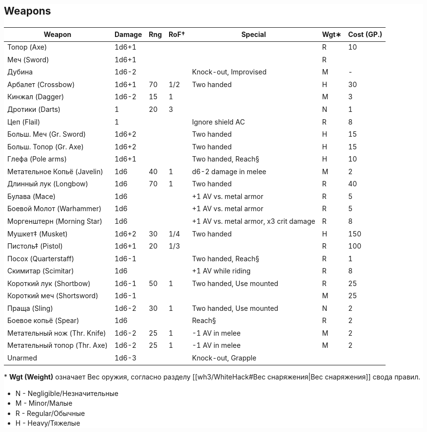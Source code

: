 ## Weapons

| Weapon                       | Damage | Rng | RoF† | Special                               | Wgt∗ | Cost (GP.) | 
| ---------------------------- | ------ | --- | ---- | ------------------------------------- | ---- | ---------- |
| Топор (Axe)                  | 1d6+1  |     |      |                                       | R    | 10         |
| Меч (Sword)                  | 1d6+1  |     |      |                                       | R    |            |
| Дубина                       | 1d6-2  |     |      | Knock-out, Improvised                 | M    | -          |
| Арбалет (Crossbow)           | 1d6+1  | 70  | 1/2  | Two handed                            | H    | 30         |
| Кинжал (Dagger)              | 1d6-2  | 15  | 1    |                                       | M    | 3          |
| Дротики (Darts)              | 1      | 20  | 3    |                                       | N    | 1          |
| Цеп (Flail)                  | 1      |     |      | Ignore shield AC                      | R    | 8          |
| Больш. Меч (Gr. Sword)       | 1d6+2  |     |      | Two handed                            | H    | 15         |
| Больш. Топор (Gr. Axe)       | 1d6+2  |     |      | Two handed                            | H    | 15         |
| Глефа (Pole arms)            | 1d6+1  |     |      | Two handed, Reach§                    | H    | 10         |
| Метательное Копьё (Javelin)  | 1d6    | 40  | 1    | d6-2 damage in melee                  | M    | 2          |
| Длинный лук (Longbow)        | 1d6    | 70  | 1    | Two handed                            | R    | 40         |
| Булава (Mace)                | 1d6    |     |      | +1 AV vs. metal armor                 | R    | 5          |
| Боевой Молот (Warhammer)     | 1d6    |     |      | +1 AV vs. metal armor                 | R    | 5          |
| Моргенштерн (Morning Star)   | 1d6    |     |      | +1 AV vs. metal armor, x3 crit damage | R    | 8          |
| Мушкет‡ (Musket)             | 1d6+2  | 30  | 1/4  | Two handed                            | H    | 150        |
| Пистоль‡ (Pistol)            | 1d6+1  | 20  | 1/3  |                                       | R    | 100        |
| Посох (Quarterstaff)         | 1d6-1  |     |      | Two handed, Reach§                    | R    | 1          |
| Скимитар (Scimitar)          | 1d6    |     |      | +1 AV while riding                    | R    | 8          |
| Короткий лук (Shortbow)      | 1d6-1  | 50  | 1    | Two handed, Use mounted               | R    | 25         |
| Короткий меч (Shortsword)    | 1d6-1  |     |      |                                       | M    | 25         |
| Праща (Sling)                | 1d6-2  | 30  | 1    | Two handed, Use mounted               | N    | 2          |
| Боевое копьё (Spear)         | 1d6    |     |      | Reach§                                | R    | 2          |
| Метательный нож (Thr. Knife) | 1d6-2  | 25  | 1    | -1 AV in melee                        | M    | 2          |
| Метательный топор (Thr. Axe) | 1d6-2  | 25  | 1    | -1 AV in melee                        | M    | 2          |
| Unarmed                      | 1d6-3  |     |      | Knock-out, Grapple                    |      |            |

\* **Wgt (Weight)** означает Вес оружия, согласно разделу [[wh3/WhiteHack#Вес снаряжения|Вес снаряжения]] свода правил. 
- N - Negligible/Незначительные
- M - Minor/Малые
- R - Regular/Обычные
- H - Heavy/Тяжелые

